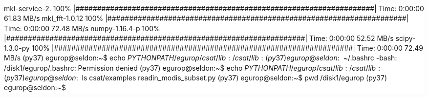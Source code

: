 mkl-service-2. 100% |#####################################################################| Time: 0:00:00  61.83 MB/s
mkl_fft-1.0.12 100% |#####################################################################| Time: 0:00:00  72.48 MB/s
numpy-1.16.4-p 100% |#####################################################################| Time: 0:00:00  52.52 MB/s
scipy-1.3.0-py 100% |#####################################################################| Time: 0:00:00  72.49 MB/s
(py37) egurop@seldon:~$ echo $PYTHONPATH
/egurop/csat/lib:/csat/lib:
(py37) egurop@seldon:~$ ~/.bashrc
-bash: /disk1/egurop/.bashrc: Permission denied
(py37) egurop@seldon:~$ echo $PYTHONPATH
/egurop/csat/lib:/csat/lib:
(py37) egurop@seldon:~$ ls csat/examples
readin_modis_subset.py
(py37) egurop@seldon:~$ pwd
/disk1/egurop
(py37) egurop@seldon:~$
